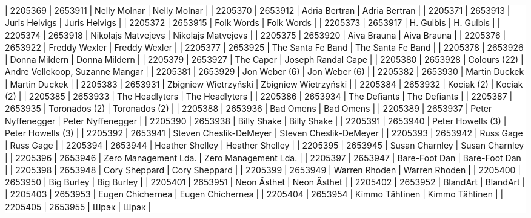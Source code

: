 | 2205369 | 2653911 | Nelly Molnar | Nelly Molnar |
| 2205370 | 2653912 | Adria Bertran | Adria Bertran |
| 2205371 | 2653913 | Juris Helvigs | Juris Helvigs |
| 2205372 | 2653915 | Folk Words | Folk Words |
| 2205373 | 2653917 | H. Gulbis | H. Gulbis |
| 2205374 | 2653918 | Nikolajs Matvejevs | Nikolajs Matvejevs |
| 2205375 | 2653920 | Aiva Brauna | Aiva Brauna |
| 2205376 | 2653922 | Freddy Wexler | Freddy Wexler |
| 2205377 | 2653925 | The Santa Fe Band | The Santa Fe Band |
| 2205378 | 2653926 | Donna Mildern | Donna Mildern |
| 2205379 | 2653927 | The Caper | Joseph Randal Cape |
| 2205380 | 2653928 | Colours (22) | Andre Vellekoop, Suzanne Mangar |
| 2205381 | 2653929 | Jon Weber (6) | Jon Weber (6) |
| 2205382 | 2653930 | Martin Duckek | Martin Duckek |
| 2205383 | 2653931 | Zbigniew Wietrzyński | Zbigniew Wietrzyński |
| 2205384 | 2653932 | Kociak (2) | Kociak (2) |
| 2205385 | 2653933 | The Headlyters | The Headlyters |
| 2205386 | 2653934 | The Defiants | The Defiants |
| 2205387 | 2653935 | Toronados (2) | Toronados (2) |
| 2205388 | 2653936 | Bad Omens | Bad Omens |
| 2205389 | 2653937 | Peter Nyffenegger | Peter Nyffenegger |
| 2205390 | 2653938 | Billy Shake | Billy Shake |
| 2205391 | 2653940 | Peter Howells (3) | Peter Howells (3) |
| 2205392 | 2653941 | Steven Cheslik-DeMeyer | Steven Cheslik-DeMeyer |
| 2205393 | 2653942 | Russ Gage | Russ Gage |
| 2205394 | 2653944 | Heather Shelley | Heather Shelley |
| 2205395 | 2653945 | Susan Charnley | Susan Charnley |
| 2205396 | 2653946 | Zero Management Lda. | Zero Management Lda. |
| 2205397 | 2653947 | Bare-Foot Dan | Bare-Foot Dan |
| 2205398 | 2653948 | Cory Sheppard | Cory Sheppard |
| 2205399 | 2653949 | Warren Rhoden | Warren Rhoden |
| 2205400 | 2653950 | Big Burley | Big Burley |
| 2205401 | 2653951 | Neon Ästhet | Neon Ästhet |
| 2205402 | 2653952 | BlandArt | BlandArt |
| 2205403 | 2653953 | Eugen Chichernea | Eugen Chichernea |
| 2205404 | 2653954 | Kimmo Tähtinen | Kimmo Tähtinen |
| 2205405 | 2653955 | Шрэк | Шрэк |